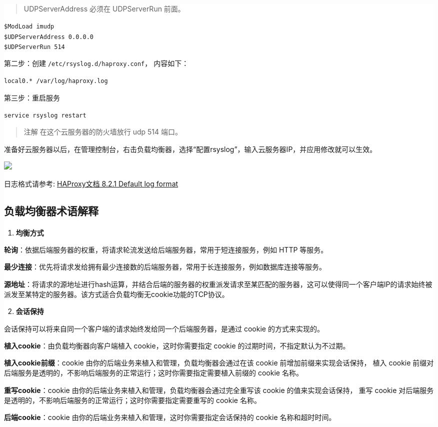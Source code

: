 >
>UDPServerAddress 必须在 UDPServerRun 前面。

```
$ModLoad imudp
$UDPServerAddress 0.0.0.0
$UDPServerRun 514
```

第二步：创建 `/etc/rsyslog.d/haproxy.conf`， 内容如下：

```
local0.* /var/log/haproxy.log
```

第三步：重启服务

```
service rsyslog restart
```

>注解
>在这个云服务器的防火墙放行 udp 514 端口。

准备好云服务器以后，在管理控制台，右击负载均衡器，选择“配置rsyslog”，输入云服务器IP，并应用修改就可以生效。

![](../_images/lb_rsyslog.png)

日志格式请参考: [HAProxy文档 8.2.1 Default log format](https://www.haproxy.org/download/1.5/doc/configuration.txt)

## 负载均衡器术语解释

1.  **均衡方式**



**轮询**：依据后端服务器的权重，将请求轮流发送给后端服务器，常用于短连接服务，例如 HTTP 等服务。

**最少连接**：优先将请求发给拥有最少连接数的后端服务器，常用于长连接服务，例如数据库连接等服务。

**源地址**：将请求的源地址进行hash运算，并结合后端的服务器的权重派发请求至某匹配的服务器，这可以使得同一个客户端IP的请求始终被派发至某特定的服务器。该方式适合负载均衡无cookie功能的TCP协议。



2.  **会话保持**



会话保持可以将来自同一个客户端的请求始终发给同一个后端服务器，是通过 cookie 的方式来实现的。

**植入cookie**：由负载均衡器向客户端植入 cookie，这时你需要指定 cookie 的过期时间，不指定默认为不过期。

**植入cookie前缀**：cookie 由你的后端业务来植入和管理，负载均衡器会通过在该 cookie 前增加前缀来实现会话保持， 植入 cookie 前缀对后端服务是透明的，不影响后端服务的正常运行；这时你需要指定需要植入前缀的 cookie 名称。

**重写cookie**：cookie 由你的后端业务来植入和管理，负载均衡器会通过完全重写该 cookie 的值来实现会话保持， 重写 cookie 对后端服务是透明的，不影响后端服务的正常运行；这时你需要指定需要重写的 cookie 名称。

**后端cookie**：cookie 由你的后端业务来植入和管理，这时你需要指定会话保持的 cookie 名称和超时时间。

